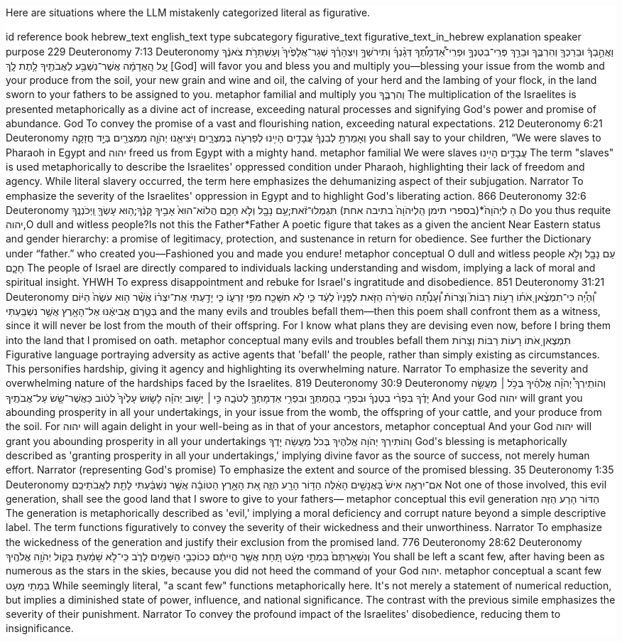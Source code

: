 Here are situations where the LLM mistakenly categorized literal as figurative.

id	reference	book	hebrew_text	english_text	type	subcategory	figurative_text	figurative_text_in_hebrew	explanation	speaker	purpose
229	Deuteronomy 7:13	Deuteronomy	וַאֲהֵ֣בְךָ֔ וּבֵרַכְךָ֖ וְהִרְבֶּ֑ךָ וּבֵרַ֣ךְ פְּרִֽי־בִטְנְךָ֣ וּפְרִֽי־אַ֠דְמָתֶ֠ךָ דְּגָ֨נְךָ֜ וְתִירֹשְׁךָ֣ וְיִצְהָרֶ֗ךָ שְׁגַר־אֲלָפֶ֙יךָ֙ וְעַשְׁתְּרֹ֣ת צֹאנֶ֔ךָ עַ֚ל הָֽאֲדָמָ֔ה אֲשֶׁר־נִשְׁבַּ֥ע לַאֲבֹתֶ֖יךָ לָ֥תֶת לָֽךְ	[God] will favor you and bless you and multiply you—blessing your issue from the womb and your produce from the soil, your new grain and wine and oil, the calving of your herd and the lambing of your flock, in the land sworn to your fathers to be assigned to you.	metaphor	familial	and multiply you	וְהִרְבֶּ֑ךָ	The multiplication of the Israelites is presented metaphorically as a divine act of increase, exceeding natural processes and signifying God's power and promise of abundance.	God	To convey the promise of a vast and flourishing nation, exceeding natural expectations.
212	Deuteronomy 6:21	Deuteronomy	וְאָמַרְתָּ֣ לְבִנְךָ֔ עֲבָדִ֛ים הָיִ֥ינוּ לְפַרְעֹ֖ה בְּמִצְרָ֑יִם וַיֹּצִיאֵ֧נוּ יְהֹוָ֛ה מִמִּצְרַ֖יִם בְּיָ֥ד חֲזָקָֽה	you shall say to your children, “We were slaves to Pharaoh in Egypt and יהוה freed us from Egypt with a mighty hand.	metaphor	familial	We were slaves	עֲבָדִ֛ים הָיִ֥ינוּ	The term "slaves" is used metaphorically to describe the Israelites' oppressed condition under Pharaoh, highlighting their lack of freedom and agency. While literal slavery occurred, the term here emphasizes the dehumanizing aspect of their subjugation.	Narrator	To emphasize the severity of the Israelites' oppression in Egypt and to highlight God's liberating action.
866	Deuteronomy 32:6	Deuteronomy	הַ לְיְהֹוָה֙*(בספרי תימן הַֽלְיהֹוָה֙ בתיבה אחת) תִּגְמְלוּ־זֹ֔את;עַ֥ם נָבָ֖ל וְלֹ֣א חָכָ֑ם הֲלוֹא־הוּא֙ אָבִ֣יךָ קָּנֶ֔ךָ;ה֥וּא עָשְׂךָ֖ וַֽיְכֹנְנֶֽךָ	Do you thus requite יהוה,O dull and witless people?Is not this the Father*Father A poetic figure that takes as a given the ancient Near Eastern status and gender hierarchy: a promise of legitimacy, protection, and sustenance in return for obedience. See further the Dictionary under “father.” who created you—Fashioned you and made you endure!	metaphor	conceptual	O dull and witless people	עַם נָבָ֖ל וְלֹ֣א חָכָ֑ם	The people of Israel are directly compared to individuals lacking understanding and wisdom, implying a lack of moral and spiritual insight.	YHWH	To express disappointment and rebuke for Israel's ingratitude and disobedience.
851	Deuteronomy 31:21	Deuteronomy	וְ֠הָיָ֠ה כִּי־תִמְצֶ֨אןָ אֹת֜וֹ רָע֣וֹת רַבּוֹת֮ וְצָרוֹת֒ וְ֠עָנְתָ֠ה הַשִּׁירָ֨ה הַזֹּ֤את לְפָנָיו֙ לְעֵ֔ד כִּ֛י לֹ֥א תִשָּׁכַ֖ח מִפִּ֣י זַרְע֑וֹ כִּ֧י יָדַ֣עְתִּי אֶת־יִצְר֗וֹ אֲשֶׁ֨ר ה֤וּא עֹשֶׂה֙ הַיּ֔וֹם בְּטֶ֣רֶם אֲבִיאֶ֔נּוּ אֶל־הָאָ֖רֶץ אֲשֶׁ֥ר נִשְׁבַּֽעְתִּי	and the many evils and troubles befall them—then this poem shall confront them as a witness, since it will never be lost from the mouth of their offspring. For I know what plans they are devising even now, before I bring them into the land that I promised on oath.	metaphor	conceptual	many evils and troubles befall them	תִמְצֶאןָ אֹתוֹ רָעוֹת רַבּוֹת וְצָרוֹת	Figurative language portraying adversity as active agents that 'befall' the people, rather than simply existing as circumstances. This personifies hardship, giving it agency and highlighting its overwhelming nature.	Narrator	To emphasize the severity and overwhelming nature of the hardships faced by the Israelites.
819	Deuteronomy 30:9	Deuteronomy	וְהוֹתִֽירְךָ֩ יְהֹוָ֨ה אֱלֹהֶ֜יךָ בְּכֹ֣ל&thinsp;׀ מַעֲשֵׂ֣ה יָדֶ֗ךָ בִּפְרִ֨י בִטְנְךָ֜ וּבִפְרִ֧י בְהֶמְתְּךָ֛ וּבִפְרִ֥י אַדְמָתְךָ֖ לְטֹבָ֑ה כִּ֣י&thinsp;׀ יָשׁ֣וּב יְהֹוָ֗ה לָשׂ֤וּשׂ עָלֶ֙יךָ֙ לְט֔וֹב כַּאֲשֶׁר־שָׂ֖שׂ עַל־אֲבֹתֶֽיךָ	And your God יהוה will grant you abounding prosperity in all your undertakings, in your issue from the womb, the offspring of your cattle, and your produce from the soil. For יהוה will again delight in your well-being as in that of your ancestors,	metaphor	conceptual	And your God יהוה will grant you abounding prosperity in all your undertakings	וְהוֹתִירְךָ יְהֹוָה אֱלֹהֶיךָ בְּכֹל מַעֲשֵׂה יָדֶךָ	God's blessing is metaphorically described as 'granting prosperity in all your undertakings,' implying divine favor as the source of success, not merely human effort.	Narrator (representing God's promise)	To emphasize the extent and source of the promised blessing.
35	Deuteronomy 1:35	Deuteronomy	אִם־יִרְאֶ֥ה אִישׁ֙ בָּאֲנָשִׁ֣ים הָאֵ֔לֶּה הַדּ֥וֹר הָרָ֖ע הַזֶּ֑ה אֵ֚ת הָאָ֣רֶץ הַטּוֹבָ֔ה אֲשֶׁ֣ר נִשְׁבַּ֔עְתִּי לָתֵ֖ת לַאֲבֹתֵיכֶֽם	Not one of those involved, this evil generation, shall see the good land that I swore to give to your fathers—	metaphor	conceptual	this evil generation	הַדּוֹר הָרָע הַזֶּה	The generation is metaphorically described as 'evil,' implying a moral deficiency and corrupt nature beyond a simple descriptive label. The term functions figuratively to convey the severity of their wickedness and their unworthiness.	Narrator	To emphasize the wickedness of the generation and justify their exclusion from the promised land.
776	Deuteronomy 28:62	Deuteronomy	וְנִשְׁאַרְתֶּם֙ בִּמְתֵ֣י מְעָ֔ט תַּ֚חַת אֲשֶׁ֣ר הֱיִיתֶ֔ם כְּכוֹכְבֵ֥י הַשָּׁמַ֖יִם לָרֹ֑ב כִּֽי־לֹ֣א שָׁמַ֔עְתָּ בְּק֖וֹל יְהֹוָ֥ה אֱלֹהֶֽיךָ	You shall be left a scant few, after having been as numerous as the stars in the skies, because you did not heed the command of your God יהוה.	metaphor	conceptual	a scant few	בִּמְתֵי מְעָט	While seemingly literal, "a scant few" functions metaphorically here. It's not merely a statement of numerical reduction, but implies a diminished state of power, influence, and national significance. The contrast with the previous simile emphasizes the severity of their punishment.	Narrator	To convey the profound impact of the Israelites' disobedience, reducing them to insignificance.